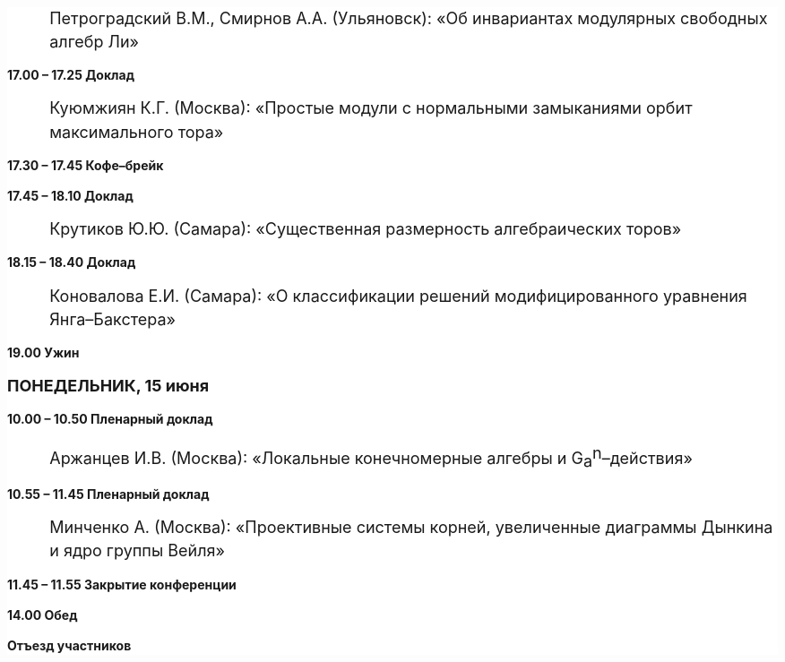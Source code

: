 <P STYLE="margin-left: 1.25cm; margin-bottom: 0cm">
<FONT SIZE=4>Петроградский В.М., Смирнов А.А. (Ульяновск): &laquo;Об
инвариантах модулярных свободных алгебр Ли&raquo;</FONT></P>
<P><B>17.00
&ndash; 17.25 Доклад</B></P>
<P STYLE="margin-left: 1.25cm; margin-bottom: 0cm">
<FONT SIZE=4>Куюмжиян К.Г. (Москва): &laquo;Простые модули с
нормальными замыканиями орбит максимального тора&raquo;</FONT></P>

<P><B>17.30
&ndash; 17.45 Кофе&ndash;брейк</B></P>
<P><B>17.45
&ndash; 18.10  Доклад</B></P>
<P STYLE="margin-left: 1.25cm; margin-bottom: 0cm">
<FONT SIZE=4>Крутиков Ю.Ю. (Самара): &laquo;Существенная размерность
алгебраических торов&raquo;</FONT></P>
<P><B>18.15
&ndash; 18.40 Доклад</B></P>
<P STYLE="margin-left: 1.25cm; margin-bottom: 0cm">
<FONT SIZE=4>Коновалова Е.И. (Самара): &laquo;О классификации решений
модифицированного уравнения Янга&ndash;Бакстера&raquo;</FONT></P>
<P><B>19.00
Ужин</B></P>
<P><FONT SIZE=4><B>ПОНЕДЕЛЬНИК,
15 июня</B></FONT></P>
<P><B>10.00
&ndash; 10.50 Пленарный доклад</B></P>
<P STYLE="margin-left: 1.25cm; margin-bottom: 0cm">
<FONT SIZE=4>Аржанцев И.В. (Москва): &laquo;Локальные конечномерные
алгебры и G</FONT><SUB><FONT SIZE=4><SPAN LANG="en-US">a</SPAN></FONT></SUB><SUP><FONT SIZE=4><SPAN LANG="en-US">n</SPAN></FONT></SUP><FONT SIZE=4>&ndash;действия&raquo;</FONT></P>
<P><B>10.55
&ndash; 11.45 Пленарный доклад</B></P>
<P STYLE="margin-left: 1.25cm; margin-bottom: 0cm">
<FONT SIZE=4>Минченко А. (Москва): &laquo;Проективные системы корней,
увеличенные диаграммы Дынкина и ядро группы Вейля&raquo;</FONT></P>
<P><B>11.45
&ndash; 11.55 Закрытие конференции</B></P>
<P><B>14.00
Обед</B></P>
<P><B>Отъезд
участников</B></P>
